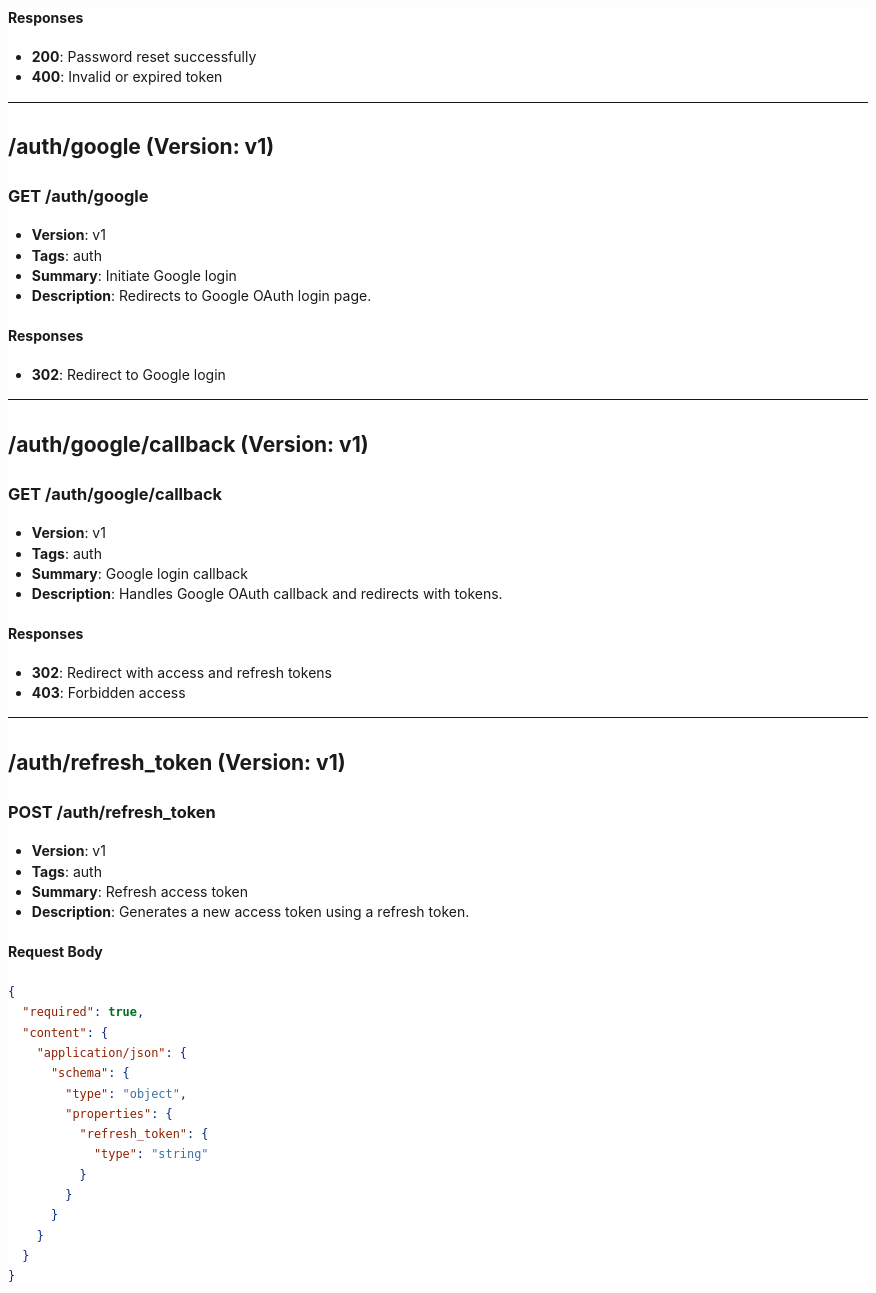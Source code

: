 #### Responses

- **200**: Password reset successfully
- **400**: Invalid or expired token

---
## /auth/google (Version: v1)

### GET /auth/google

- **Version**: v1
- **Tags**: auth
- **Summary**: Initiate Google login
- **Description**: Redirects to Google OAuth login page.

#### Responses

- **302**: Redirect to Google login

---
## /auth/google/callback (Version: v1)

### GET /auth/google/callback

- **Version**: v1
- **Tags**: auth
- **Summary**: Google login callback
- **Description**: Handles Google OAuth callback and redirects with tokens.

#### Responses

- **302**: Redirect with access and refresh tokens
- **403**: Forbidden access

---
## /auth/refresh_token (Version: v1)

### POST /auth/refresh_token

- **Version**: v1
- **Tags**: auth
- **Summary**: Refresh access token
- **Description**: Generates a new access token using a refresh token.

#### Request Body

```json
{
  "required": true,
  "content": {
    "application/json": {
      "schema": {
        "type": "object",
        "properties": {
          "refresh_token": {
            "type": "string"
          }
        }
      }
    }
  }
}
```
